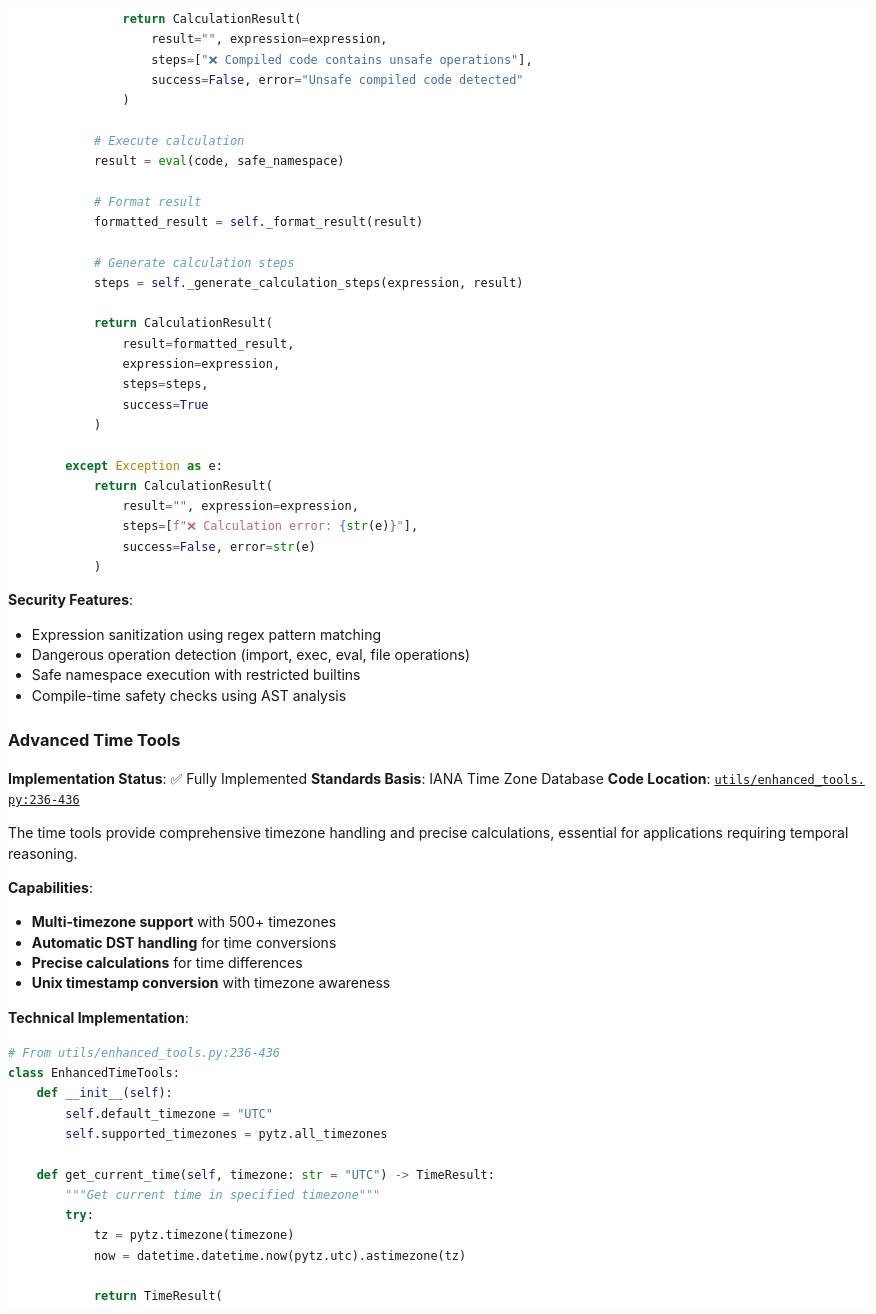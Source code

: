 ```python
                return CalculationResult(
                    result="", expression=expression,
                    steps=["❌ Compiled code contains unsafe operations"],
                    success=False, error="Unsafe compiled code detected"
                )
            
            # Execute calculation
            result = eval(code, safe_namespace)
            
            # Format result
            formatted_result = self._format_result(result)
            
            # Generate calculation steps
            steps = self._generate_calculation_steps(expression, result)
            
            return CalculationResult(
                result=formatted_result,
                expression=expression,
                steps=steps,
                success=True
            )
            
        except Exception as e:
            return CalculationResult(
                result="", expression=expression,
                steps=[f"❌ Calculation error: {str(e)}"],
                success=False, error=str(e)
            )
```

**Security Features**:
- Expression sanitization using regex pattern matching
- Dangerous operation detection (import, exec, eval, file operations)
- Safe namespace execution with restricted builtins
- Compile-time safety checks using AST analysis

### Advanced Time Tools
**Implementation Status**: ✅ Fully Implemented
**Standards Basis**: IANA Time Zone Database
**Code Location**: [`utils/enhanced_tools.py:236-436`](../utils/enhanced_tools.py#L236-L436)

The time tools provide comprehensive timezone handling and precise calculations, essential for applications requiring temporal reasoning.

**Capabilities**:
- **Multi-timezone support** with 500+ timezones
- **Automatic DST handling** for time conversions
- **Precise calculations** for time differences
- **Unix timestamp conversion** with timezone awareness

**Technical Implementation**:
```python
# From utils/enhanced_tools.py:236-436
class EnhancedTimeTools:
    def __init__(self):
        self.default_timezone = "UTC"
        self.supported_timezones = pytz.all_timezones
    
    def get_current_time(self, timezone: str = "UTC") -> TimeResult:
        """Get current time in specified timezone"""
        try:
            tz = pytz.timezone(timezone)
            now = datetime.datetime.now(pytz.utc).astimezone(tz)
            
            return TimeResult(
```